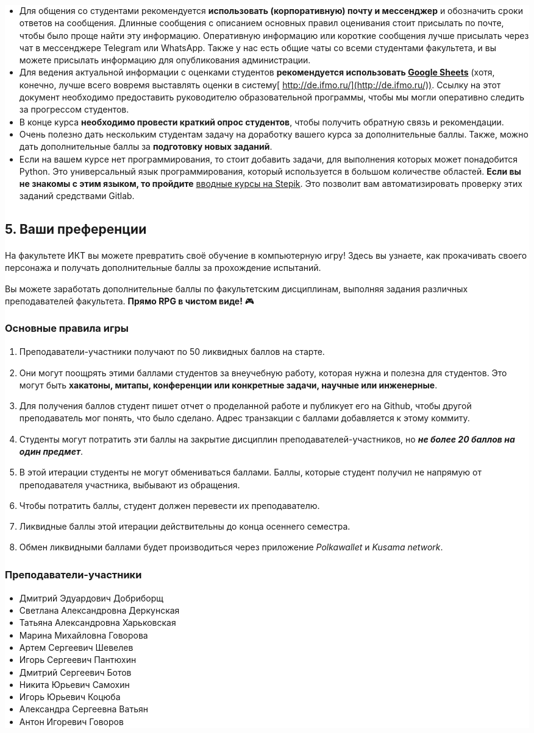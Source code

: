 * Для общения со студентами рекомендуется **использовать (корпоративную) почту и мессенджер** и обозначить сроки ответов на сообщения. Длинные сообщения с описанием основных правил оценивания стоит присылать по почте, чтобы было проще найти эту информацию. Оперативную информацию или короткие сообщения лучше присылать через чат в мессенджере Telegram или WhatsApp. Также у нас есть общие чаты со всеми студентами факультета, и вы можете присылать информацию для опубликования администрации.
* Для ведения актуальной информации с оценками студентов **рекомендуется использовать [Google Sheets](https://docs.google.com/spreadsheets)** (хотя, конечно, лучше всего вовремя выставлять оценки в систему[ http://de.ifmo.ru/](http://de.ifmo.ru/)). Ссылку на этот документ необходимо предоставить руководителю образовательной программы, чтобы мы могли оперативно следить за прогрессом студентов.
* В конце курса **необходимо провести краткий опрос студентов**, чтобы получить обратную связь и рекомендации.
* Очень полезно дать нескольким студентам задачу на доработку вашего курса за дополнительные баллы. Также, можно дать дополнительные баллы за **подготовку новых заданий**.
* Если на вашем курсе нет программирования, то стоит добавить задачи, для выполнения которых может понадобится Python. Это универсальный язык программирования, который используется в большом количестве областей. **Если вы не знакомы с этим языком, то пройдите** [вводные курсы на Stepik](https://stepik.org/catalog?q=python). Это позволит вам автоматизировать проверку этих заданий средствами Gitlab.


## **5. Ваши преференции**

На факультете ИКТ вы можете превратить своё обучение в компьютерную игру! Здесь вы узнаете, как прокачивать своего персонажа и получать дополнительные баллы за прохождение испытаний.

Вы можете заработать дополнительные баллы по факультетским дисциплинам, выполняя задания различных преподавателей факультета. **Прямо RPG в чистом виде!** 🎮

### Основные правила игры

1. Преподаватели-участники получают по 50 ликвидных баллов на старте.

2. Они могут поощрять этими баллами студентов за внеучебную работу, которая нужна и полезна для студентов. Это могут быть **хакатоны, митапы, конференции или конкретные задачи, научные или инженерные**.

3. Для получения баллов студент пишет отчет о проделанной работе и публикует его на Github, чтобы другой преподаватель мог понять, что было сделано. Адрес транзакции с баллами добавляется к этому коммиту.

4. Студенты могут потратить эти баллы на закрытие дисциплин преподавателей-участников, но ***не более 20 баллов на один предмет***.

5. В этой итерации студенты не могут обмениваться баллами. Баллы, которые студент получил не напрямую от преподавателя участника, выбывают из обращения.

6. Чтобы потратить баллы, студент должен перевести их преподавателю.

7. Ликвидные баллы этой итерации действительны до конца осеннего семестра.

8. Обмен ликвидными баллами будет производиться через приложение *Polkawallet* и *Kusama network*.


### Преподаватели-участники

* Дмитрий Эдуардович Добриборщ
* Светлана Александровна Деркунская
* Татьяна Александровна Харьковская
* Марина Михайловна Говорова
* Артем Сергеевич Шевелев
* Игорь Сергеевич Пантюхин
* Дмитрий Сергеевич Ботов
* Никита Юрьевич Самохин
* Игорь Юрьевич Коцюба
* Александра Сергеевна Ватьян
* Антон Игоревич Говоров

